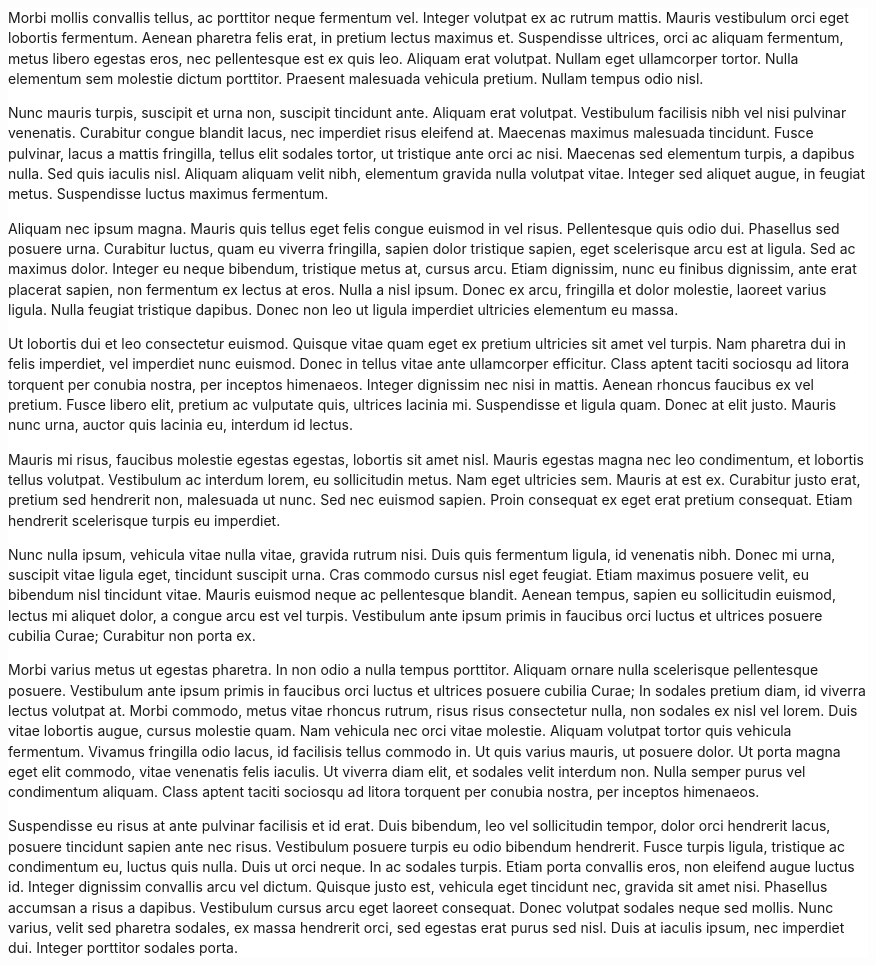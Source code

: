 Morbi mollis convallis tellus, ac porttitor neque fermentum vel. Integer volutpat ex ac rutrum mattis. Mauris vestibulum orci eget lobortis fermentum. Aenean pharetra felis erat, in pretium lectus maximus et. Suspendisse ultrices, orci ac aliquam fermentum, metus libero egestas eros, nec pellentesque est ex quis leo. Aliquam erat volutpat. Nullam eget ullamcorper tortor. Nulla elementum sem molestie dictum porttitor. Praesent malesuada vehicula pretium. Nullam tempus odio nisl.

Nunc mauris turpis, suscipit et urna non, suscipit tincidunt ante. Aliquam erat volutpat. Vestibulum facilisis nibh vel nisi pulvinar venenatis. Curabitur congue blandit lacus, nec imperdiet risus eleifend at. Maecenas maximus malesuada tincidunt. Fusce pulvinar, lacus a mattis fringilla, tellus elit sodales tortor, ut tristique ante orci ac nisi. Maecenas sed elementum turpis, a dapibus nulla. Sed quis iaculis nisl. Aliquam aliquam velit nibh, elementum gravida nulla volutpat vitae. Integer sed aliquet augue, in feugiat metus. Suspendisse luctus maximus fermentum.

Aliquam nec ipsum magna. Mauris quis tellus eget felis congue euismod in vel risus. Pellentesque quis odio dui. Phasellus sed posuere urna. Curabitur luctus, quam eu viverra fringilla, sapien dolor tristique sapien, eget scelerisque arcu est at ligula. Sed ac maximus dolor. Integer eu neque bibendum, tristique metus at, cursus arcu. Etiam dignissim, nunc eu finibus dignissim, ante erat placerat sapien, non fermentum ex lectus at eros. Nulla a nisl ipsum. Donec ex arcu, fringilla et dolor molestie, laoreet varius ligula. Nulla feugiat tristique dapibus. Donec non leo ut ligula imperdiet ultricies elementum eu massa.

Ut lobortis dui et leo consectetur euismod. Quisque vitae quam eget ex pretium ultricies sit amet vel turpis. Nam pharetra dui in felis imperdiet, vel imperdiet nunc euismod. Donec in tellus vitae ante ullamcorper efficitur. Class aptent taciti sociosqu ad litora torquent per conubia nostra, per inceptos himenaeos. Integer dignissim nec nisi in mattis. Aenean rhoncus faucibus ex vel pretium. Fusce libero elit, pretium ac vulputate quis, ultrices lacinia mi. Suspendisse et ligula quam. Donec at elit justo. Mauris nunc urna, auctor quis lacinia eu, interdum id lectus.

Mauris mi risus, faucibus molestie egestas egestas, lobortis sit amet nisl. Mauris egestas magna nec leo condimentum, et lobortis tellus volutpat. Vestibulum ac interdum lorem, eu sollicitudin metus. Nam eget ultricies sem. Mauris at est ex. Curabitur justo erat, pretium sed hendrerit non, malesuada ut nunc. Sed nec euismod sapien. Proin consequat ex eget erat pretium consequat. Etiam hendrerit scelerisque turpis eu imperdiet.

Nunc nulla ipsum, vehicula vitae nulla vitae, gravida rutrum nisi. Duis quis fermentum ligula, id venenatis nibh. Donec mi urna, suscipit vitae ligula eget, tincidunt suscipit urna. Cras commodo cursus nisl eget feugiat. Etiam maximus posuere velit, eu bibendum nisl tincidunt vitae. Mauris euismod neque ac pellentesque blandit. Aenean tempus, sapien eu sollicitudin euismod, lectus mi aliquet dolor, a congue arcu est vel turpis. Vestibulum ante ipsum primis in faucibus orci luctus et ultrices posuere cubilia Curae; Curabitur non porta ex.

Morbi varius metus ut egestas pharetra. In non odio a nulla tempus porttitor. Aliquam ornare nulla scelerisque pellentesque posuere. Vestibulum ante ipsum primis in faucibus orci luctus et ultrices posuere cubilia Curae; In sodales pretium diam, id viverra lectus volutpat at. Morbi commodo, metus vitae rhoncus rutrum, risus risus consectetur nulla, non sodales ex nisl vel lorem. Duis vitae lobortis augue, cursus molestie quam. Nam vehicula nec orci vitae molestie. Aliquam volutpat tortor quis vehicula fermentum. Vivamus fringilla odio lacus, id facilisis tellus commodo in. Ut quis varius mauris, ut posuere dolor. Ut porta magna eget elit commodo, vitae venenatis felis iaculis. Ut viverra diam elit, et sodales velit interdum non. Nulla semper purus vel condimentum aliquam. Class aptent taciti sociosqu ad litora torquent per conubia nostra, per inceptos himenaeos.

Suspendisse eu risus at ante pulvinar facilisis et id erat. Duis bibendum, leo vel sollicitudin tempor, dolor orci hendrerit lacus, posuere tincidunt sapien ante nec risus. Vestibulum posuere turpis eu odio bibendum hendrerit. Fusce turpis ligula, tristique ac condimentum eu, luctus quis nulla. Duis ut orci neque. In ac sodales turpis. Etiam porta convallis eros, non eleifend augue luctus id. Integer dignissim convallis arcu vel dictum. Quisque justo est, vehicula eget tincidunt nec, gravida sit amet nisi. Phasellus accumsan a risus a dapibus. Vestibulum cursus arcu eget laoreet consequat. Donec volutpat sodales neque sed mollis. Nunc varius, velit sed pharetra sodales, ex massa hendrerit orci, sed egestas erat purus sed nisl. Duis at iaculis ipsum, nec imperdiet dui. Integer porttitor sodales porta.
